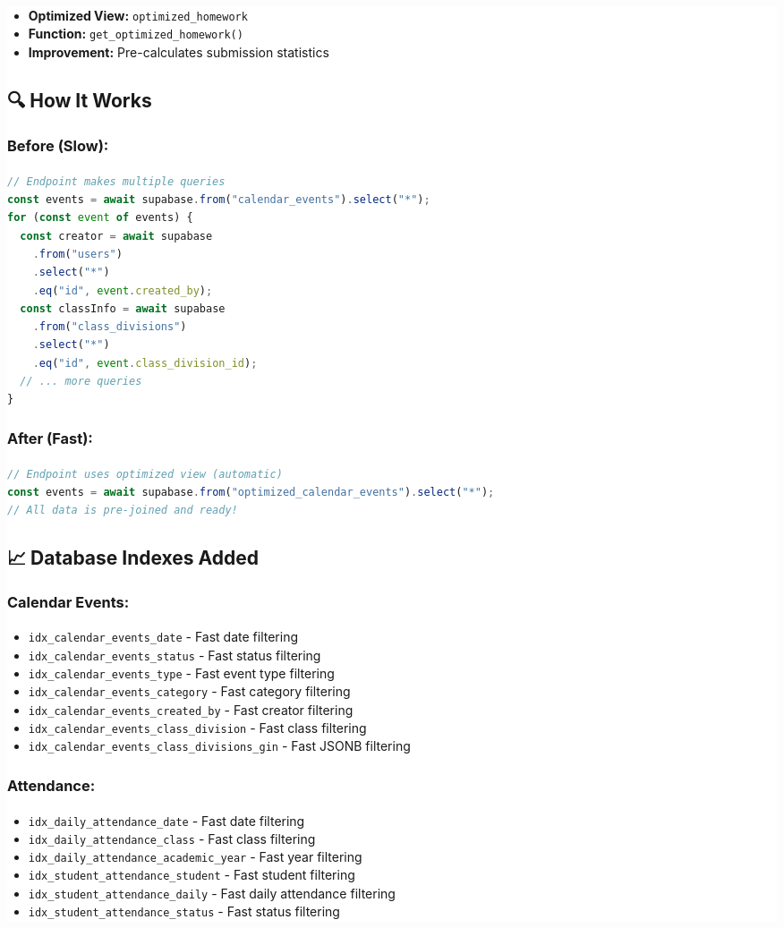 - **Optimized View:** `optimized_homework`
- **Function:** `get_optimized_homework()`
- **Improvement:** Pre-calculates submission statistics

## 🔍 **How It Works**

### **Before (Slow):**

```javascript
// Endpoint makes multiple queries
const events = await supabase.from("calendar_events").select("*");
for (const event of events) {
  const creator = await supabase
    .from("users")
    .select("*")
    .eq("id", event.created_by);
  const classInfo = await supabase
    .from("class_divisions")
    .select("*")
    .eq("id", event.class_division_id);
  // ... more queries
}
```

### **After (Fast):**

```javascript
// Endpoint uses optimized view (automatic)
const events = await supabase.from("optimized_calendar_events").select("*");
// All data is pre-joined and ready!
```

## 📈 **Database Indexes Added**

### **Calendar Events:**

- `idx_calendar_events_date` - Fast date filtering
- `idx_calendar_events_status` - Fast status filtering
- `idx_calendar_events_type` - Fast event type filtering
- `idx_calendar_events_category` - Fast category filtering
- `idx_calendar_events_created_by` - Fast creator filtering
- `idx_calendar_events_class_division` - Fast class filtering
- `idx_calendar_events_class_divisions_gin` - Fast JSONB filtering

### **Attendance:**

- `idx_daily_attendance_date` - Fast date filtering
- `idx_daily_attendance_class` - Fast class filtering
- `idx_daily_attendance_academic_year` - Fast year filtering
- `idx_student_attendance_student` - Fast student filtering
- `idx_student_attendance_daily` - Fast daily attendance filtering
- `idx_student_attendance_status` - Fast status filtering
